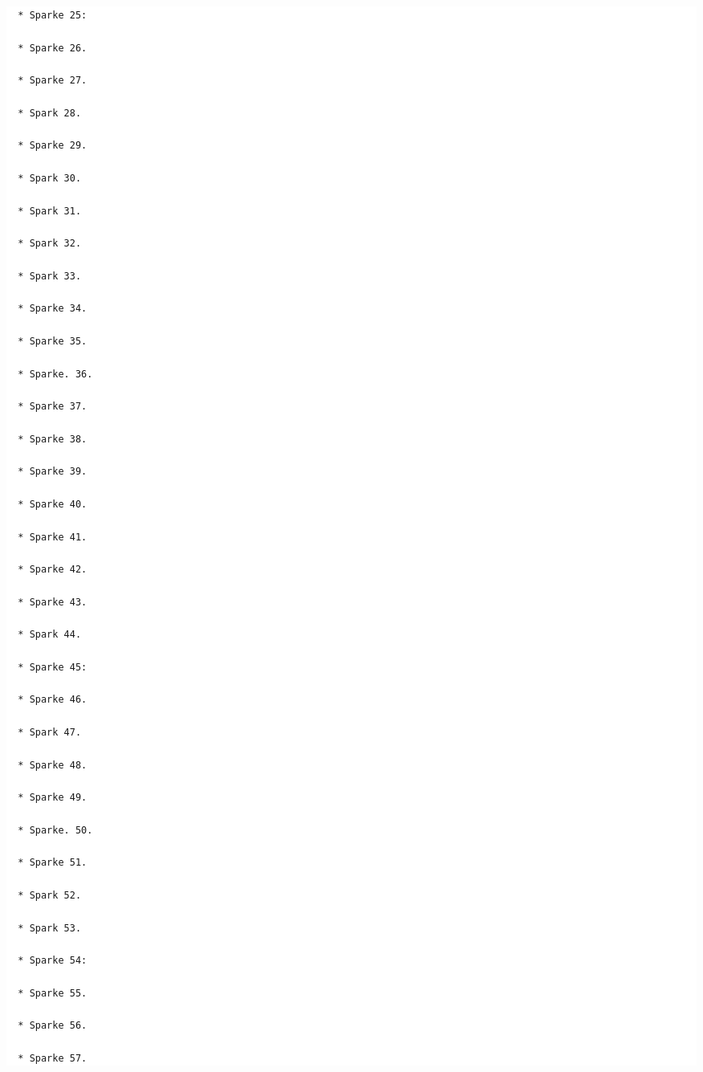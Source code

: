       * Sparke 25:

      * Sparke 26.

      * Sparke 27.

      * Spark 28.

      * Sparke 29.

      * Spark 30.

      * Spark 31.

      * Spark 32.

      * Spark 33.

      * Sparke 34.

      * Sparke 35.

      * Sparke. 36.

      * Sparke 37.

      * Sparke 38.

      * Sparke 39.

      * Sparke 40.

      * Sparke 41.

      * Sparke 42.

      * Sparke 43.

      * Spark 44.

      * Sparke 45:

      * Sparke 46.

      * Spark 47.

      * Sparke 48.

      * Sparke 49.

      * Sparke. 50.

      * Sparke 51.

      * Spark 52.

      * Spark 53.

      * Sparke 54:

      * Sparke 55.

      * Sparke 56.

      * Sparke 57.
